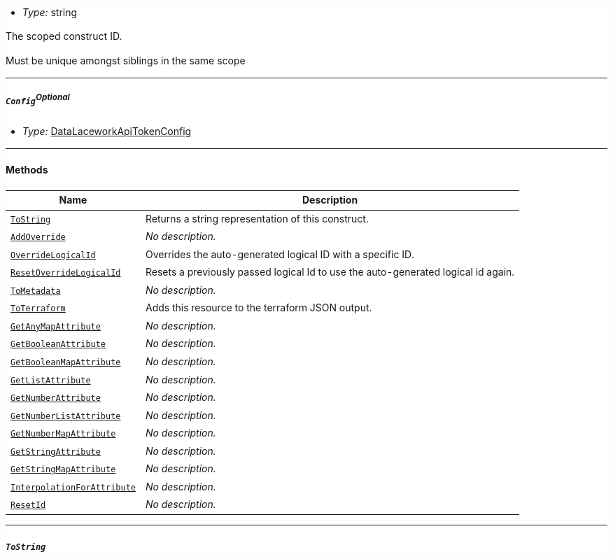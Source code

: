 - *Type:* string

The scoped construct ID.

Must be unique amongst siblings in the same scope

---

##### `Config`<sup>Optional</sup> <a name="Config" id="rhizo-co-terraform-provider-lacework.dataLaceworkApiToken.DataLaceworkApiToken.Initializer.parameter.config"></a>

- *Type:* <a href="#rhizo-co-terraform-provider-lacework.dataLaceworkApiToken.DataLaceworkApiTokenConfig">DataLaceworkApiTokenConfig</a>

---

#### Methods <a name="Methods" id="Methods"></a>

| **Name** | **Description** |
| --- | --- |
| <code><a href="#rhizo-co-terraform-provider-lacework.dataLaceworkApiToken.DataLaceworkApiToken.toString">ToString</a></code> | Returns a string representation of this construct. |
| <code><a href="#rhizo-co-terraform-provider-lacework.dataLaceworkApiToken.DataLaceworkApiToken.addOverride">AddOverride</a></code> | *No description.* |
| <code><a href="#rhizo-co-terraform-provider-lacework.dataLaceworkApiToken.DataLaceworkApiToken.overrideLogicalId">OverrideLogicalId</a></code> | Overrides the auto-generated logical ID with a specific ID. |
| <code><a href="#rhizo-co-terraform-provider-lacework.dataLaceworkApiToken.DataLaceworkApiToken.resetOverrideLogicalId">ResetOverrideLogicalId</a></code> | Resets a previously passed logical Id to use the auto-generated logical id again. |
| <code><a href="#rhizo-co-terraform-provider-lacework.dataLaceworkApiToken.DataLaceworkApiToken.toMetadata">ToMetadata</a></code> | *No description.* |
| <code><a href="#rhizo-co-terraform-provider-lacework.dataLaceworkApiToken.DataLaceworkApiToken.toTerraform">ToTerraform</a></code> | Adds this resource to the terraform JSON output. |
| <code><a href="#rhizo-co-terraform-provider-lacework.dataLaceworkApiToken.DataLaceworkApiToken.getAnyMapAttribute">GetAnyMapAttribute</a></code> | *No description.* |
| <code><a href="#rhizo-co-terraform-provider-lacework.dataLaceworkApiToken.DataLaceworkApiToken.getBooleanAttribute">GetBooleanAttribute</a></code> | *No description.* |
| <code><a href="#rhizo-co-terraform-provider-lacework.dataLaceworkApiToken.DataLaceworkApiToken.getBooleanMapAttribute">GetBooleanMapAttribute</a></code> | *No description.* |
| <code><a href="#rhizo-co-terraform-provider-lacework.dataLaceworkApiToken.DataLaceworkApiToken.getListAttribute">GetListAttribute</a></code> | *No description.* |
| <code><a href="#rhizo-co-terraform-provider-lacework.dataLaceworkApiToken.DataLaceworkApiToken.getNumberAttribute">GetNumberAttribute</a></code> | *No description.* |
| <code><a href="#rhizo-co-terraform-provider-lacework.dataLaceworkApiToken.DataLaceworkApiToken.getNumberListAttribute">GetNumberListAttribute</a></code> | *No description.* |
| <code><a href="#rhizo-co-terraform-provider-lacework.dataLaceworkApiToken.DataLaceworkApiToken.getNumberMapAttribute">GetNumberMapAttribute</a></code> | *No description.* |
| <code><a href="#rhizo-co-terraform-provider-lacework.dataLaceworkApiToken.DataLaceworkApiToken.getStringAttribute">GetStringAttribute</a></code> | *No description.* |
| <code><a href="#rhizo-co-terraform-provider-lacework.dataLaceworkApiToken.DataLaceworkApiToken.getStringMapAttribute">GetStringMapAttribute</a></code> | *No description.* |
| <code><a href="#rhizo-co-terraform-provider-lacework.dataLaceworkApiToken.DataLaceworkApiToken.interpolationForAttribute">InterpolationForAttribute</a></code> | *No description.* |
| <code><a href="#rhizo-co-terraform-provider-lacework.dataLaceworkApiToken.DataLaceworkApiToken.resetId">ResetId</a></code> | *No description.* |

---

##### `ToString` <a name="ToString" id="rhizo-co-terraform-provider-lacework.dataLaceworkApiToken.DataLaceworkApiToken.toString"></a>
